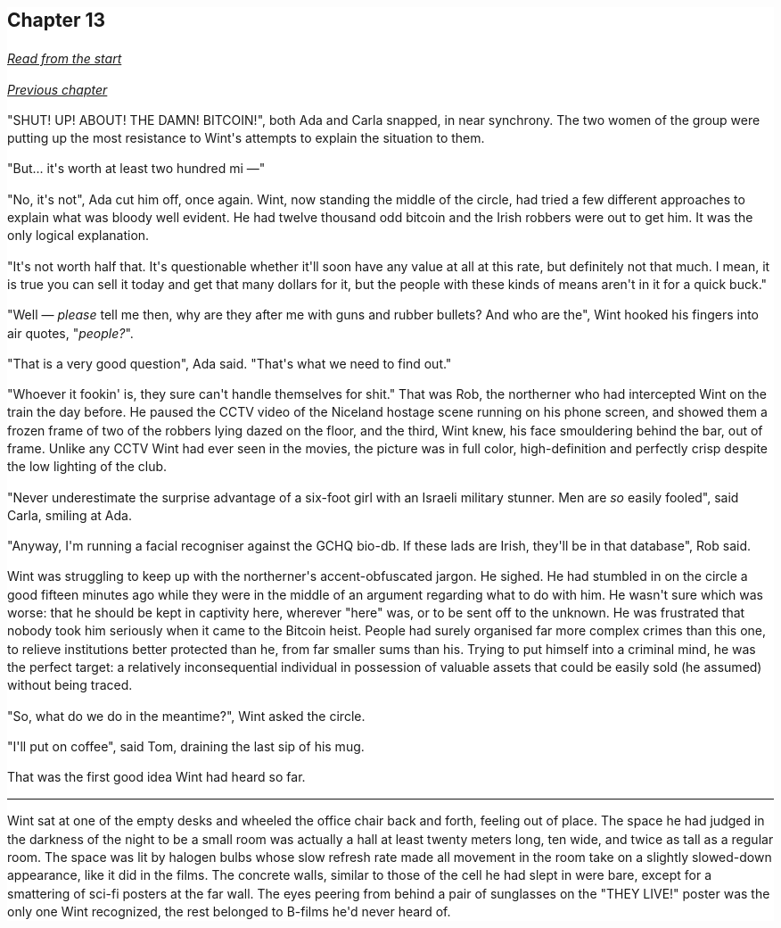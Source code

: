 ## Chapter 13

_[Read from the start](00-preface.md)_

_[Previous chapter](12.md)_

"SHUT! UP! ABOUT! THE DAMN! BITCOIN!", both Ada and Carla snapped, in near synchrony. The two women of the group were putting up the most resistance to Wint's attempts to explain the situation to them.

"But... it's worth at least two hundred mi —"

"No, it's not", Ada cut him off, once again. Wint, now standing the middle of the circle, had tried a few different approaches to explain what was bloody well evident. He had twelve thousand odd bitcoin and the Irish robbers were out to get him. It was the only logical explanation.

"It's not worth half that. It's questionable whether it'll soon have any value at all at this rate, but definitely not that much. I mean, it is true you can sell it today and get that many dollars for it, but the people with these kinds of means aren't in it for a quick buck."

"Well — _please_ tell me then, why are they after me with guns and rubber bullets? And who are the", Wint hooked his fingers into air quotes, "_people?_".

"That is a very good question", Ada said. "That's what we need to find out."

"Whoever it fookin' is, they sure can't handle themselves for shit." That was Rob, the northerner who had intercepted Wint on the train the day before. He paused the CCTV video of the Niceland hostage scene running on his phone screen, and showed them a frozen frame of two of the robbers lying dazed on the floor, and the third, Wint knew, his face smouldering behind the bar, out of frame. Unlike any CCTV Wint had ever seen in the movies, the picture was in full color, high-definition and perfectly crisp despite the low lighting of the club.

"Never underestimate the surprise advantage of a six-foot girl with an Israeli military stunner. Men are _so_ easily fooled", said Carla, smiling at Ada.

"Anyway, I'm running a facial recogniser against the GCHQ bio-db. If these lads are Irish, they'll be in that database", Rob said.

Wint was struggling to keep up with the northerner's accent-obfuscated jargon. He sighed. He had stumbled in on the circle a good fifteen minutes ago while they were in the middle of an argument regarding what to do with him. He wasn't sure which was worse: that he should be kept in captivity here, wherever "here" was, or to be sent off to the unknown. He was frustrated that nobody took him seriously when it came to the Bitcoin heist. People had surely organised far more complex crimes than this one, to relieve institutions better protected than he, from far smaller sums than his. Trying to put himself into a criminal mind, he was the perfect target: a relatively inconsequential individual in possession of valuable assets that could be easily sold (he assumed) without being traced.

"So, what do we do in the meantime?", Wint asked the circle.

"I'll put on coffee", said Tom, draining the last sip of his mug.

That was the first good idea Wint had heard so far.

---

Wint sat at one of the empty desks and wheeled the office chair back and forth, feeling out of place. The space he had judged in the darkness of the night to be a small room was actually a hall at least twenty meters long, ten wide, and twice as tall as a regular room. The space was lit by halogen bulbs whose slow refresh rate made all movement in the room take on a slightly slowed-down appearance, like it did in the films. The concrete walls, similar to those of the cell he had slept in were bare, except for a smattering of sci-fi posters at the far wall. The eyes peering from behind a pair of sunglasses on the "THEY LIVE!" poster was the only one Wint recognized, the rest belonged to B-films he'd never heard of.
